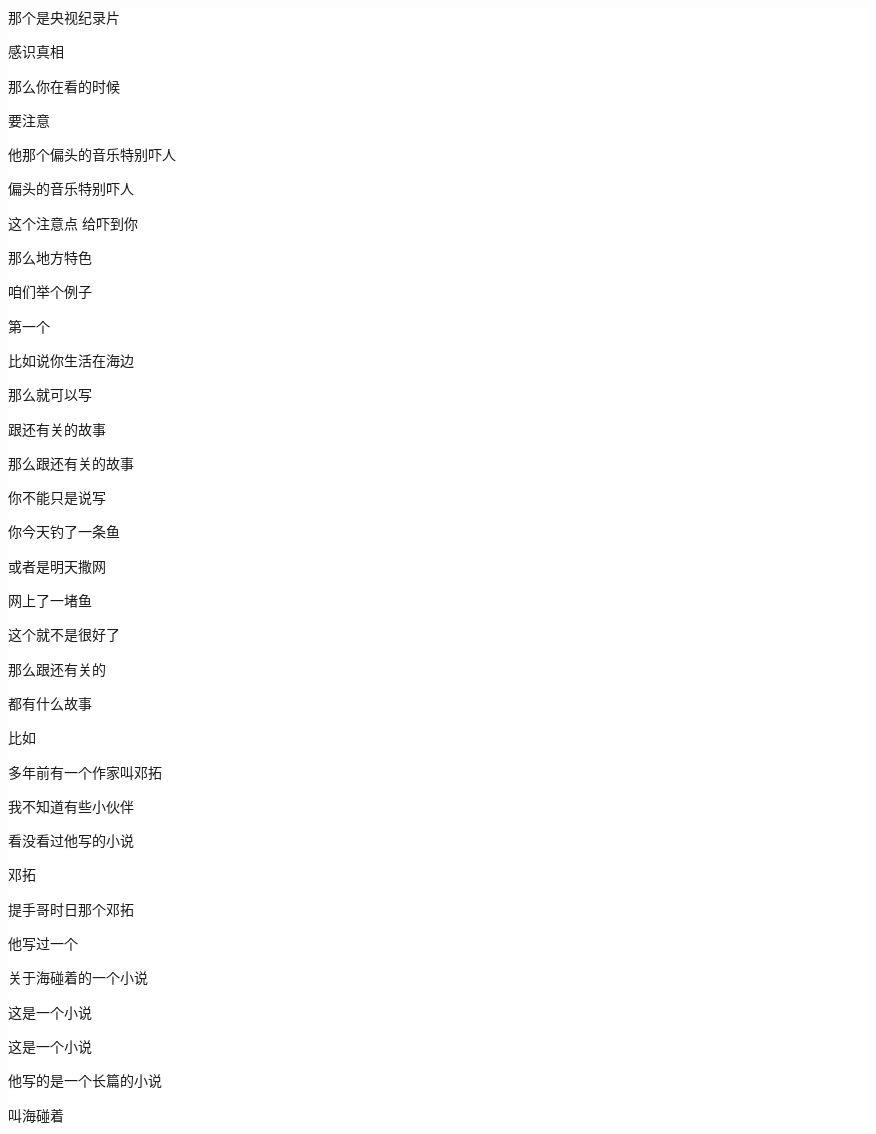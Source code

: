 那个是央视纪录片

感识真相

那么你在看的时候

要注意

他那个偏头的音乐特别吓人

偏头的音乐特别吓人

这个注意点 给吓到你

那么地方特色

咱们举个例子

第一个

比如说你生活在海边

那么就可以写

跟还有关的故事

那么跟还有关的故事

你不能只是说写

你今天钓了一条鱼

或者是明天撒网

网上了一堵鱼

这个就不是很好了

那么跟还有关的

都有什么故事

比如

多年前有一个作家叫邓拓

我不知道有些小伙伴

看没看过他写的小说

邓拓

提手哥时日那个邓拓

他写过一个

关于海碰着的一个小说

这是一个小说

这是一个小说

他写的是一个长篇的小说

叫海碰着
